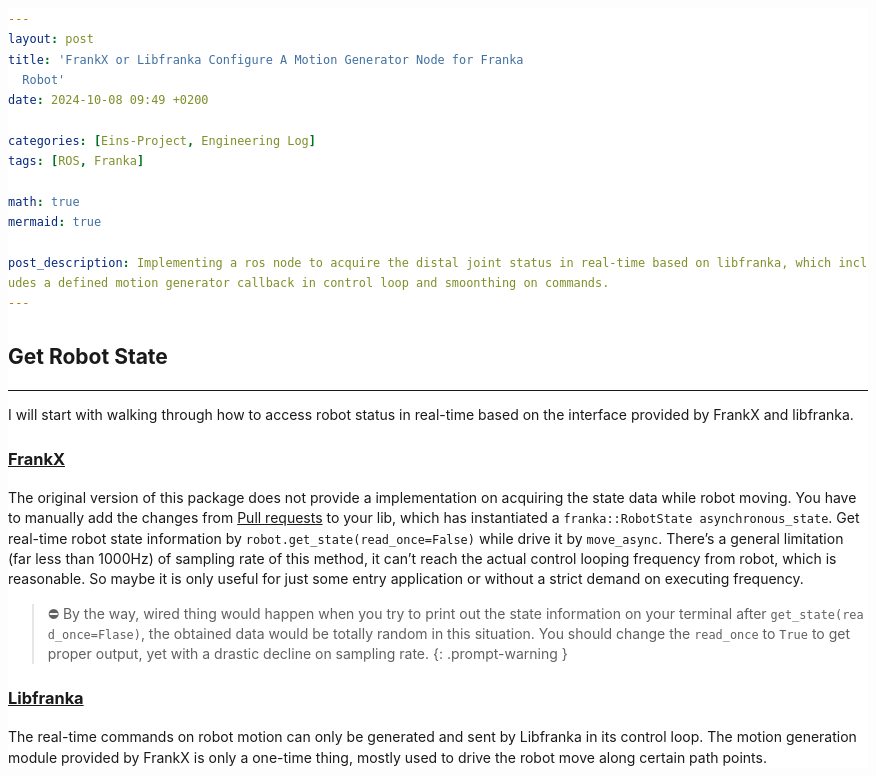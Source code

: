 ```yaml
---
layout: post
title: 'FrankX or Libfranka Configure A Motion Generator Node for Franka
  Robot'
date: 2024-10-08 09:49 +0200

categories: [Eins-Project, Engineering Log]
tags: [ROS, Franka]

math: true
mermaid: true

post_description: Implementing a ros node to acquire the distal joint status in real-time based on libfranka, which includes a defined motion generator callback in control loop and smoonthing on commands.
---
```


## Get Robot State

---

I will start with walking through how to access robot status in real-time based on the interface provided by FrankX and libfranka. 

### [FrankX](https://github.com/pantor/frankx.git)

The original version of this package does not provide a implementation on acquiring the state data while robot moving. You have to manually add the changes from [Pull requests](https://github.com/pantor/frankx/pull/44) to your lib, which has instantiated a `franka::RobotState asynchronous_state`. Get real-time robot state information by `robot.get_state(read_once=False)` while drive it by `move_async`. There’s a general limitation (far less than 1000Hz) of sampling rate of this method, it can’t reach the actual control looping frequency from robot, which is reasonable. So maybe it is only useful for just some entry application or without a strict demand on executing frequency. 

> ⛔ By the way, wired thing would happen when you try to print out the state information on your terminal after `get_state(read_once=Flase)`, the obtained data would be totally random in this situation. You should change the `read_once` to `True` to get proper output, yet with a drastic decline on sampling rate.
{: .prompt-warning }

### [Libfranka](https://github.com/frankaemika/libfranka.git)

The real-time commands on robot motion can only be generated and sent by Libfranka in its control loop. The motion generation module provided by FrankX is only a one-time thing, mostly used to drive the robot move along certain path points. 
